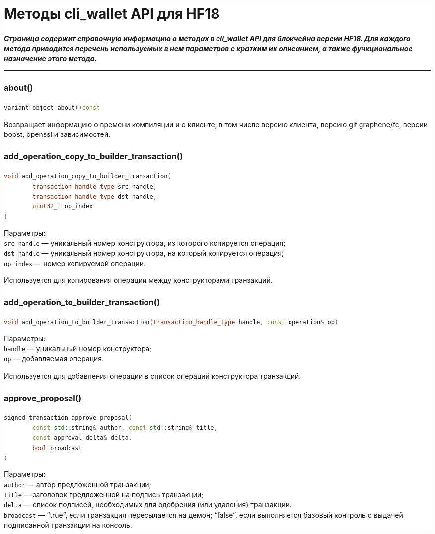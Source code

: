 # Методы cli_wallet API для HF18

***Страница содержит справочную информацию о методах в cli_wallet API для блокчейна версии HF18. Для каждого метода приводится перечень используемых в нем параметров с кратким их описанием, а также функциональное назначение этого метода.***  

 
  
****  
### about()  
```cpp
variant_object about()const  
```
Возвращает информацию о времени компиляции и о клиенте, в том числе версию клиента, версию git graphene/fc, версии boost, openssl и зависимостей.  

### add_operation_copy_to_builder_transaction()
```cpp
void add_operation_copy_to_builder_transaction(
        transaction_handle_type src_handle,
        transaction_handle_type dst_handle,
        uint32_t op_index
)
```

Параметры:  
`src_handle` — уникальный номер конструктора, из которого копируется операция;  
`dst_handle` — уникальный номер конструктора, на который копируется операция;  
`op_index` — номер копируемой операции.  

Используется для копирования операции между конструкторами транзакций.

### add_operation_to_builder_transaction()  
```cpp
void add_operation_to_builder_transaction(transaction_handle_type handle, const operation& op)  
```

Параметры:  
`handle` — уникальный номер конструктора;  
`op` — добавляемая операция.  

Используется для добавления операции в список операций конструктора транзакций.  

### approve_proposal() 
```cpp
signed_transaction approve_proposal(
        const std::string& author, const std::string& title, 
        const approval_delta& delta, 
        bool broadcast
)
```
Параметры:  
`author` — автор предложенной транзакции;  
`title` — заголовок предложенной на подпись транзакции;  
`delta` — список подписей, необходимых для одобрения (или удаления) транзакции.  
`broadcast` — “true”, если транзакция пересылается на демон; “false”, если выполняется базовый контроль с выдачей подписанной транзакции на консоль.  
